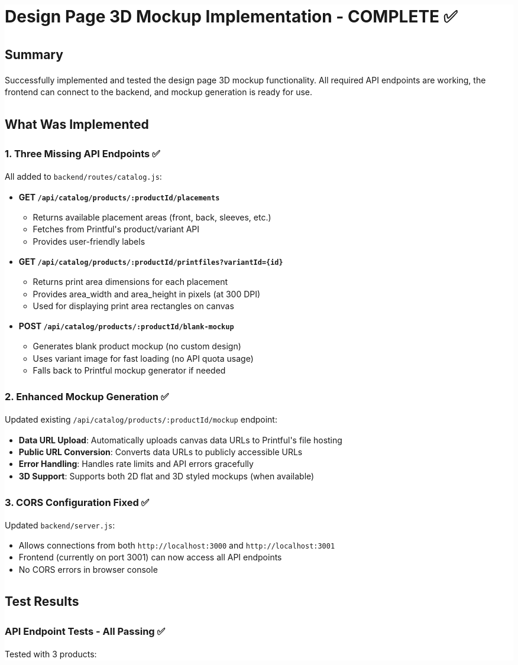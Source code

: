 # Design Page 3D Mockup Implementation - COMPLETE ✅

## Summary

Successfully implemented and tested the design page 3D mockup functionality. All required API endpoints are working, the frontend can connect to the backend, and mockup generation is ready for use.

## What Was Implemented

### 1. Three Missing API Endpoints ✅

All added to `backend/routes/catalog.js`:

- **GET `/api/catalog/products/:productId/placements`** 
  - Returns available placement areas (front, back, sleeves, etc.)
  - Fetches from Printful's product/variant API
  - Provides user-friendly labels
  
- **GET `/api/catalog/products/:productId/printfiles?variantId={id}`**
  - Returns print area dimensions for each placement
  - Provides area_width and area_height in pixels (at 300 DPI)
  - Used for displaying print area rectangles on canvas
  
- **POST `/api/catalog/products/:productId/blank-mockup`**
  - Generates blank product mockup (no custom design)
  - Uses variant image for fast loading (no API quota usage)
  - Falls back to Printful mockup generator if needed

### 2. Enhanced Mockup Generation ✅

Updated existing `/api/catalog/products/:productId/mockup` endpoint:

- **Data URL Upload**: Automatically uploads canvas data URLs to Printful's file hosting
- **Public URL Conversion**: Converts data URLs to publicly accessible URLs
- **Error Handling**: Handles rate limits and API errors gracefully
- **3D Support**: Supports both 2D flat and 3D styled mockups (when available)

### 3. CORS Configuration Fixed ✅

Updated `backend/server.js`:

- Allows connections from both `http://localhost:3000` and `http://localhost:3001`
- Frontend (currently on port 3001) can now access all API endpoints
- No CORS errors in browser console

## Test Results

### API Endpoint Tests - All Passing ✅

Tested with 3 products:
